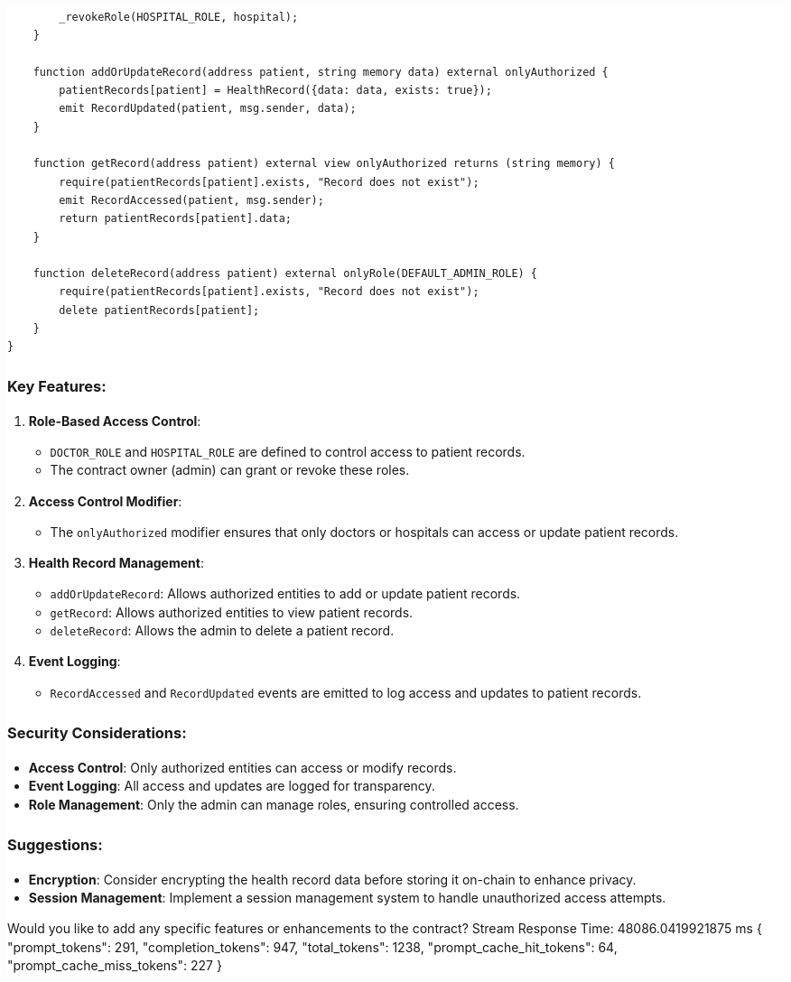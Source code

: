 ```solidity
        _revokeRole(HOSPITAL_ROLE, hospital);
    }

    function addOrUpdateRecord(address patient, string memory data) external onlyAuthorized {
        patientRecords[patient] = HealthRecord({data: data, exists: true});
        emit RecordUpdated(patient, msg.sender, data);
    }

    function getRecord(address patient) external view onlyAuthorized returns (string memory) {
        require(patientRecords[patient].exists, "Record does not exist");
        emit RecordAccessed(patient, msg.sender);
        return patientRecords[patient].data;
    }

    function deleteRecord(address patient) external onlyRole(DEFAULT_ADMIN_ROLE) {
        require(patientRecords[patient].exists, "Record does not exist");
        delete patientRecords[patient];
    }
}
```

### Key Features:
1. **Role-Based Access Control**: 
   - `DOCTOR_ROLE` and `HOSPITAL_ROLE` are defined to control access to patient records.
   - The contract owner (admin) can grant or revoke these roles.

2. **Access Control Modifier**:
   - The `onlyAuthorized` modifier ensures that only doctors or hospitals can access or update patient records.

3. **Health Record Management**:
   - `addOrUpdateRecord`: Allows authorized entities to add or update patient records.
   - `getRecord`: Allows authorized entities to view patient records.
   - `deleteRecord`: Allows the admin to delete a patient record.

4. **Event Logging**:
   - `RecordAccessed` and `RecordUpdated` events are emitted to log access and updates to patient records.

### Security Considerations:
- **Access Control**: Only authorized entities can access or modify records.
- **Event Logging**: All access and updates are logged for transparency.
- **Role Management**: Only the admin can manage roles, ensuring controlled access.

### Suggestions:
- **Encryption**: Consider encrypting the health record data before storing it on-chain to enhance privacy.
- **Session Management**: Implement a session management system to handle unauthorized access attempts.

Would you like to add any specific features or enhancements to the contract?
Stream Response Time: 48086.0419921875 ms
{
    "prompt_tokens": 291,
    "completion_tokens": 947,
    "total_tokens": 1238,
    "prompt_cache_hit_tokens": 64,
    "prompt_cache_miss_tokens": 227
}
